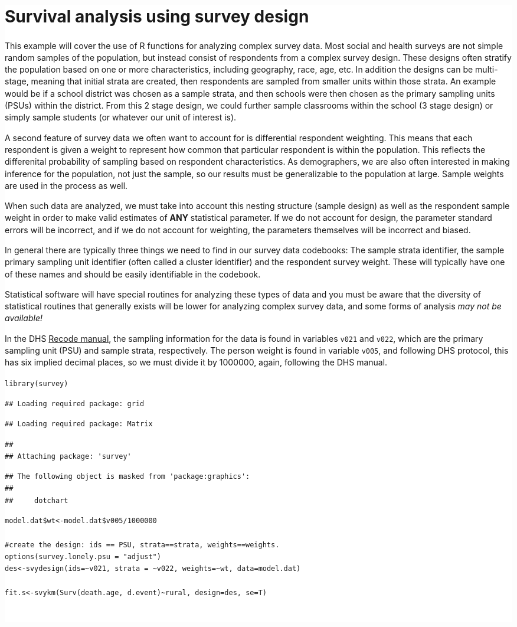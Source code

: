 </div>
</div>
<div id="survival-analysis-using-survey-design" class="section level1">
<h1>Survival analysis using survey design</h1>
<p>This example will cover the use of R functions for analyzing complex survey data. Most social and health surveys are not simple random samples of the population, but instead consist of respondents from a complex survey design. These designs often stratify the population based on one or more characteristics, including geography, race, age, etc. In addition the designs can be multi-stage, meaning that initial strata are created, then respondents are sampled from smaller units within those strata. An example would be if a school district was chosen as a sample strata, and then schools were then chosen as the primary sampling units (PSUs) within the district. From this 2 stage design, we could further sample classrooms within the school (3 stage design) or simply sample students (or whatever our unit of interest is).</p>
<p>A second feature of survey data we often want to account for is differential respondent weighting. This means that each respondent is given a weight to represent how common that particular respondent is within the population. This reflects the differenital probability of sampling based on respondent characteristics. As demographers, we are also often interested in making inference for the population, not just the sample, so our results must be generalizable to the population at large. Sample weights are used in the process as well.</p>
<p>When such data are analyzed, we must take into account this nesting structure (sample design) as well as the respondent sample weight in order to make valid estimates of <strong>ANY</strong> statistical parameter. If we do not account for design, the parameter standard errors will be incorrect, and if we do not account for weighting, the parameters themselves will be incorrect and biased.</p>
<p>In general there are typically three things we need to find in our survey data codebooks: The sample strata identifier, the sample primary sampling unit identifier (often called a cluster identifier) and the respondent survey weight. These will typically have one of these names and should be easily identifiable in the codebook.</p>
<p>Statistical software will have special routines for analyzing these types of data and you must be aware that the diversity of statistical routines that generally exists will be lower for analyzing complex survey data, and some forms of analysis <em>may not be available!</em></p>
<p>In the DHS <a href="http://dhsprogram.com/pubs/pdf/DHSG4/Recode6_DHS_22March2013_DHSG4.pdf">Recode manual</a>, the sampling information for the data is found in variables <code>v021</code> and <code>v022</code>, which are the primary sampling unit (PSU) and sample strata, respectively. The person weight is found in variable <code>v005</code>, and following DHS protocol, this has six implied decimal places, so we must divide it by 1000000, again, following the DHS manual.</p>
<div class="sourceCode" id="cb49"><pre class="sourceCode r"><code class="sourceCode r"><a class="sourceLine" id="cb49-1" data-line-number="1"><span class="kw">library</span>(survey)</a></code></pre></div>
<pre><code>## Loading required package: grid</code></pre>
<pre><code>## Loading required package: Matrix</code></pre>
<pre><code>## 
## Attaching package: &#39;survey&#39;</code></pre>
<pre><code>## The following object is masked from &#39;package:graphics&#39;:
## 
##     dotchart</code></pre>
<div class="sourceCode" id="cb54"><pre class="sourceCode r"><code class="sourceCode r"><a class="sourceLine" id="cb54-1" data-line-number="1">model.dat<span class="op">$</span>wt&lt;-model.dat<span class="op">$</span>v005<span class="op">/</span><span class="dv">1000000</span></a>
<a class="sourceLine" id="cb54-2" data-line-number="2"></a>
<a class="sourceLine" id="cb54-3" data-line-number="3"><span class="co">#create the design: ids == PSU, strata==strata, weights==weights.</span></a>
<a class="sourceLine" id="cb54-4" data-line-number="4"><span class="kw">options</span>(<span class="dt">survey.lonely.psu =</span> <span class="st">&quot;adjust&quot;</span>)</a>
<a class="sourceLine" id="cb54-5" data-line-number="5">des&lt;-<span class="kw">svydesign</span>(<span class="dt">ids=</span><span class="op">~</span>v021, <span class="dt">strata =</span> <span class="op">~</span>v022, <span class="dt">weights=</span><span class="op">~</span>wt, <span class="dt">data=</span>model.dat)</a>
<a class="sourceLine" id="cb54-6" data-line-number="6"></a>
<a class="sourceLine" id="cb54-7" data-line-number="7">fit.s&lt;-<span class="kw">svykm</span>(<span class="kw">Surv</span>(death.age, d.event)<span class="op">~</span>rural, <span class="dt">design=</span>des, <span class="dt">se=</span>T)</a>
